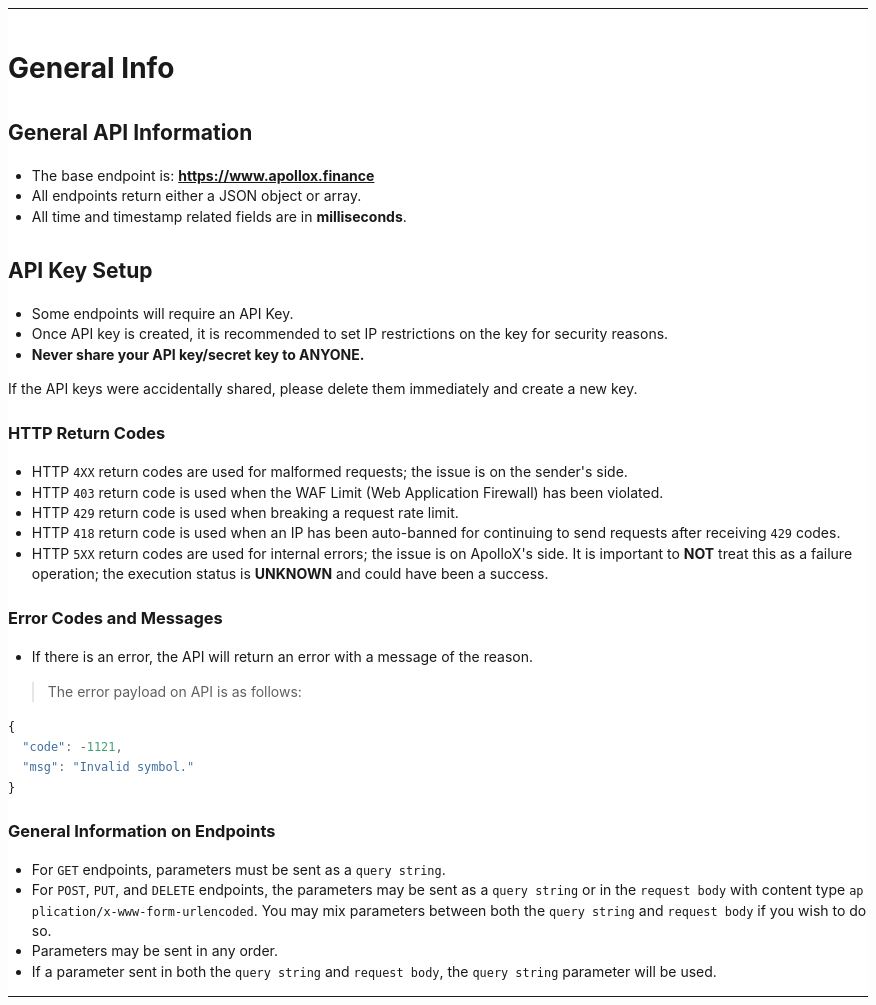 
---

# General Info
## General API Information

* The base endpoint is: **https://www.apollox.finance**
* All endpoints return either a JSON object or array.
* All time and timestamp related fields are in **milliseconds**.

## API Key Setup

* Some endpoints will require an API Key. 
* Once API key is created, it is recommended to set IP restrictions on the key for security reasons.
* **Never share your API key/secret key to ANYONE.**

<aside class="warning">
If the API keys were accidentally shared, please delete them immediately and create a new key.
</aside>


### HTTP Return Codes
* HTTP `4XX` return codes are used for malformed requests;
  the issue is on the sender's side.
* HTTP `403` return code is used when the WAF Limit (Web Application Firewall) has been violated.
* HTTP `429` return code is used when breaking a request rate limit.
* HTTP `418` return code is used when an IP has been auto-banned for continuing to send requests after receiving `429` codes.
* HTTP `5XX` return codes are used for internal errors; the issue is on ApolloX's side.
  It is important to **NOT** treat this as a failure operation; the execution status is
  **UNKNOWN** and could have been a success.

### Error Codes and Messages

* If there is an error, the API will return an error with a message of the reason.

> The error payload on API is as follows:
 
```javascript
{
  "code": -1121,
  "msg": "Invalid symbol."
}
```

### General Information on Endpoints

* For `GET` endpoints, parameters must be sent as a `query string`.
* For `POST`, `PUT`, and `DELETE` endpoints, the parameters may be sent as a
  `query string` or in the `request body` with content type
  `application/x-www-form-urlencoded`. You may mix parameters between both the
  `query string` and `request body` if you wish to do so.
* Parameters may be sent in any order.
* If a parameter sent in both the `query string` and `request body`, the
  `query string` parameter will be used.

---